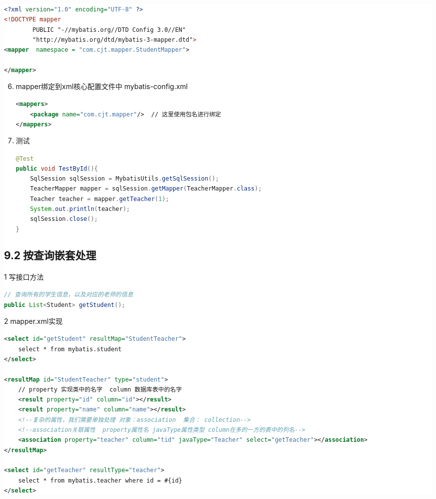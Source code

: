    ```xml
   <?xml version="1.0" encoding="UTF-8" ?>
   <!DOCTYPE mapper
           PUBLIC "-//mybatis.org//DTD Config 3.0//EN"
           "http://mybatis.org/dtd/mybatis-3-mapper.dtd">
   <mapper  namespace = "com.cjt.mapper.StudentMapper">
   
   </mapper>
   ```

6. mapper绑定到xml核心配置文件中    mybatis-config.xml 

   ```xml
   <mappers>
       <package name="com.cjt.mapper"/>  // 这里使用包名进行绑定
   </mappers>
   ```

7. 测试

   ```java
   @Test
   public void TestById(){
       SqlSession sqlSession = MybatisUtils.getSqlSession();
       TeacherMapper mapper = sqlSession.getMapper(TeacherMapper.class);
       Teacher teacher = mapper.getTeacher(1);
       System.out.println(teacher);
       sqlSession.close();
   }
   ```

## 9.2 按查询嵌套处理

1 写接口方法

```java
// 查询所有的学生信息，以及对应的老师的信息
public List<Student> getStudent();
```

2 mapper.xml实现

```xml
<select id="getStudent" resultMap="StudentTeacher">
    select * from mybatis.student
</select>

<resultMap id="StudentTeacher" type="student">
    // property 实现类中的名字  column 数据库表中的名字
    <result property="id" column="id"></result>
    <result property="name" column="name"></result>
    <!--复杂的属性，我们需要单独处理 对象：association  集合： collection-->
    <!--association关联属性  property属性名 javaType属性类型 column在多的一方的表中的列名-->
    <association property="teacher" column="tid" javaType="Teacher" select="getTeacher"></association>
</resultMap>

<select id="getTeacher" resultType="teacher">
    select * from mybatis.teacher where id = #{id}
</select>
```
